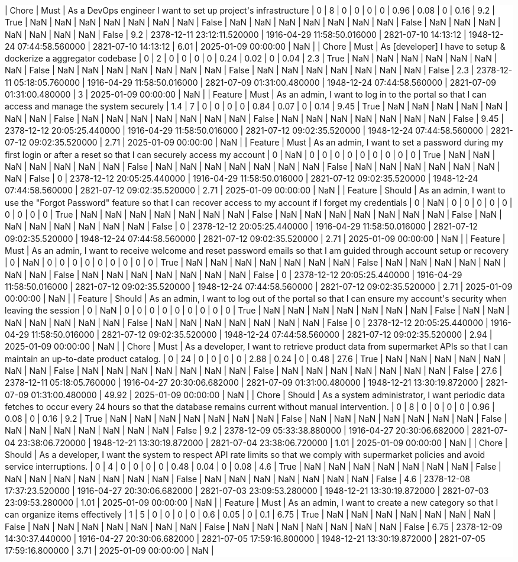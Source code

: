 | Chore | Must | As a DevOps engineer I want to set up project's infrastructure | 0 | 8 | 0 | 0 | 0 | 0 | 0.96 | 0.08 | 0 | 0.16 | 9.2 | True | NaN | NaN | NaN | NaN | NaN | NaN | NaN | False | NaN | NaN | NaN | NaN | NaN | NaN | NaN | False | NaN | NaN | NaN | NaN | NaN | NaN | NaN | False | 9.2 | 2378-12-11 23:12:11.520000 | 1916-04-29 11:58:50.016000 | 2821-07-10 14:13:12 | 1948-12-24 07:44:58.560000 | 2821-07-10 14:13:12 | 6.01 | 2025-01-09 00:00:00 | NaN |
| Chore | Must | As [developer] I have to setup & dockerize a aggregator codebase | 0 | 2 | 0 | 0 | 0 | 0 | 0.24 | 0.02 | 0 | 0.04 | 2.3 | True | NaN | NaN | NaN | NaN | NaN | NaN | NaN | False | NaN | NaN | NaN | NaN | NaN | NaN | NaN | False | NaN | NaN | NaN | NaN | NaN | NaN | NaN | False | 2.3 | 2378-12-11 05:18:05.760000 | 1916-04-29 11:58:50.016000 | 2821-07-09 01:31:00.480000 | 1948-12-24 07:44:58.560000 | 2821-07-09 01:31:00.480000 | 3 | 2025-01-09 00:00:00 | NaN |
| Feature | Must | As an admin, I want to log in to the portal so that I can access and manage the system securely | 1.4 | 7 | 0 | 0 | 0 | 0 | 0.84 | 0.07 | 0 | 0.14 | 9.45 | True | NaN | NaN | NaN | NaN | NaN | NaN | NaN | False | NaN | NaN | NaN | NaN | NaN | NaN | NaN | False | NaN | NaN | NaN | NaN | NaN | NaN | NaN | False | 9.45 | 2378-12-12 20:05:25.440000 | 1916-04-29 11:58:50.016000 | 2821-07-12 09:02:35.520000 | 1948-12-24 07:44:58.560000 | 2821-07-12 09:02:35.520000 | 2.71 | 2025-01-09 00:00:00 | NaN |
| Feature | Must | As an admin, I want to set a password during my first login or after a reset so that I can securely access my account | 0 | NaN | 0 | 0 | 0 | 0 | 0 | 0 | 0 | 0 | 0 | True | NaN | NaN | NaN | NaN | NaN | NaN | NaN | False | NaN | NaN | NaN | NaN | NaN | NaN | NaN | False | NaN | NaN | NaN | NaN | NaN | NaN | NaN | False | 0 | 2378-12-12 20:05:25.440000 | 1916-04-29 11:58:50.016000 | 2821-07-12 09:02:35.520000 | 1948-12-24 07:44:58.560000 | 2821-07-12 09:02:35.520000 | 2.71 | 2025-01-09 00:00:00 | NaN |
| Feature | Should | As an admin, I want to use the "Forgot Password" feature so that I can recover access to my account if I forget my credentials | 0 | NaN | 0 | 0 | 0 | 0 | 0 | 0 | 0 | 0 | 0 | True | NaN | NaN | NaN | NaN | NaN | NaN | NaN | False | NaN | NaN | NaN | NaN | NaN | NaN | NaN | False | NaN | NaN | NaN | NaN | NaN | NaN | NaN | False | 0 | 2378-12-12 20:05:25.440000 | 1916-04-29 11:58:50.016000 | 2821-07-12 09:02:35.520000 | 1948-12-24 07:44:58.560000 | 2821-07-12 09:02:35.520000 | 2.71 | 2025-01-09 00:00:00 | NaN |
| Feature | Must | As an admin, I want to receive welcome and reset password emails so that I am guided through account setup or recovery | 0 | NaN | 0 | 0 | 0 | 0 | 0 | 0 | 0 | 0 | 0 | True | NaN | NaN | NaN | NaN | NaN | NaN | NaN | False | NaN | NaN | NaN | NaN | NaN | NaN | NaN | False | NaN | NaN | NaN | NaN | NaN | NaN | NaN | False | 0 | 2378-12-12 20:05:25.440000 | 1916-04-29 11:58:50.016000 | 2821-07-12 09:02:35.520000 | 1948-12-24 07:44:58.560000 | 2821-07-12 09:02:35.520000 | 2.71 | 2025-01-09 00:00:00 | NaN |
| Feature | Should | As an admin, I want to log out of the portal so that I can ensure my account's security when leaving the session | 0 | NaN | 0 | 0 | 0 | 0 | 0 | 0 | 0 | 0 | 0 | True | NaN | NaN | NaN | NaN | NaN | NaN | NaN | False | NaN | NaN | NaN | NaN | NaN | NaN | NaN | False | NaN | NaN | NaN | NaN | NaN | NaN | NaN | False | 0 | 2378-12-12 20:05:25.440000 | 1916-04-29 11:58:50.016000 | 2821-07-12 09:02:35.520000 | 1948-12-24 07:44:58.560000 | 2821-07-12 09:02:35.520000 | 2.94 | 2025-01-09 00:00:00 | NaN |
| Chore | Must | As a developer, I want to retrieve product data from supermarket APIs so that I can maintain an up-to-date product catalog. | 0 | 24 | 0 | 0 | 0 | 0 | 2.88 | 0.24 | 0 | 0.48 | 27.6 | True | NaN | NaN | NaN | NaN | NaN | NaN | NaN | False | NaN | NaN | NaN | NaN | NaN | NaN | NaN | False | NaN | NaN | NaN | NaN | NaN | NaN | NaN | False | 27.6 | 2378-12-11 05:18:05.760000 | 1916-04-27 20:30:06.682000 | 2821-07-09 01:31:00.480000 | 1948-12-21 13:30:19.872000 | 2821-07-09 01:31:00.480000 | 49.92 | 2025-01-09 00:00:00 | NaN |
| Chore | Should | As a system administrator, I want periodic data fetches to occur every 24 hours so that the database remains current without manual intervention. | 0 | 8 | 0 | 0 | 0 | 0 | 0.96 | 0.08 | 0 | 0.16 | 9.2 | True | NaN | NaN | NaN | NaN | NaN | NaN | NaN | False | NaN | NaN | NaN | NaN | NaN | NaN | NaN | False | NaN | NaN | NaN | NaN | NaN | NaN | NaN | False | 9.2 | 2378-12-09 05:33:38.880000 | 1916-04-27 20:30:06.682000 | 2821-07-04 23:38:06.720000 | 1948-12-21 13:30:19.872000 | 2821-07-04 23:38:06.720000 | 1.01 | 2025-01-09 00:00:00 | NaN |
| Chore | Should | As a developer, I want the system to respect API rate limits so that we comply with supermarket policies and avoid service interruptions. | 0 | 4 | 0 | 0 | 0 | 0 | 0.48 | 0.04 | 0 | 0.08 | 4.6 | True | NaN | NaN | NaN | NaN | NaN | NaN | NaN | False | NaN | NaN | NaN | NaN | NaN | NaN | NaN | False | NaN | NaN | NaN | NaN | NaN | NaN | NaN | False | 4.6 | 2378-12-08 17:37:23.520000 | 1916-04-27 20:30:06.682000 | 2821-07-03 23:09:53.280000 | 1948-12-21 13:30:19.872000 | 2821-07-03 23:09:53.280000 | 1.01 | 2025-01-09 00:00:00 | NaN |
| Feature | Must | As an admin, I want to create a new category so that I can organize items effectively | 1 | 5 | 0 | 0 | 0 | 0 | 0.6 | 0.05 | 0 | 0.1 | 6.75 | True | NaN | NaN | NaN | NaN | NaN | NaN | NaN | False | NaN | NaN | NaN | NaN | NaN | NaN | NaN | False | NaN | NaN | NaN | NaN | NaN | NaN | NaN | False | 6.75 | 2378-12-09 14:30:37.440000 | 1916-04-27 20:30:06.682000 | 2821-07-05 17:59:16.800000 | 1948-12-21 13:30:19.872000 | 2821-07-05 17:59:16.800000 | 3.71 | 2025-01-09 00:00:00 | NaN |